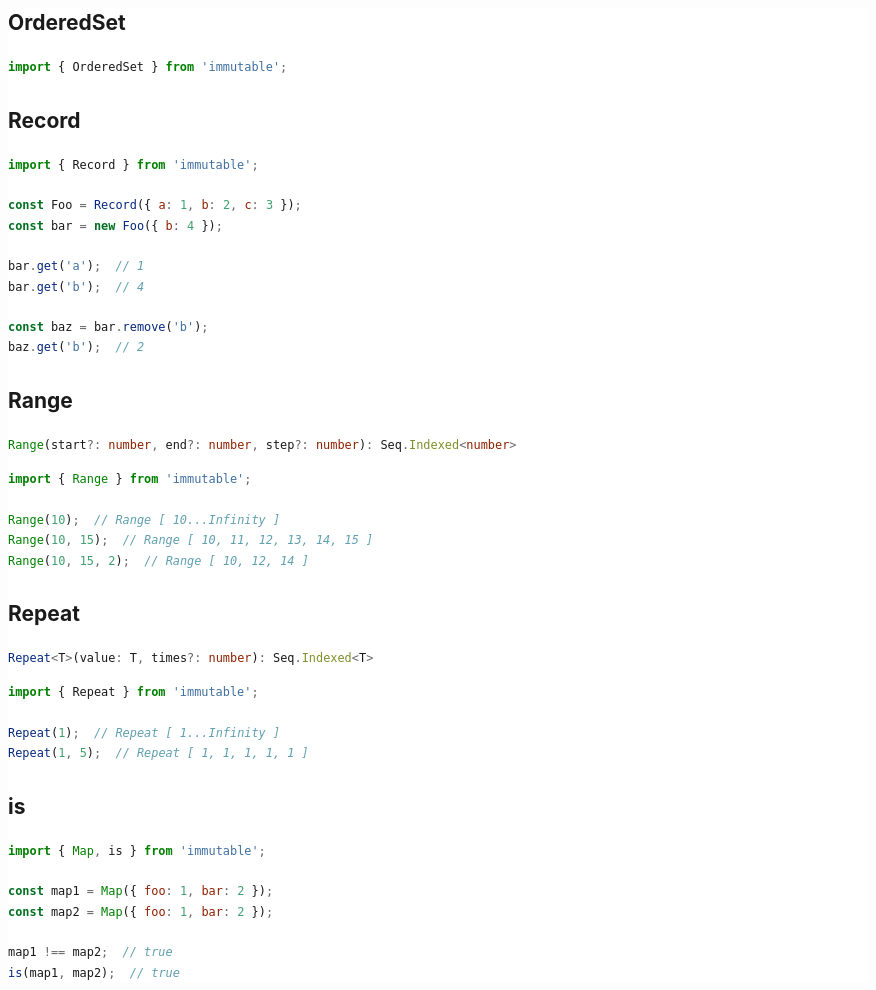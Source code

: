 ## OrderedSet

```js
import { OrderedSet } from 'immutable';
```

## Record

```js
import { Record } from 'immutable';

const Foo = Record({ a: 1, b: 2, c: 3 });
const bar = new Foo({ b: 4 });

bar.get('a');  // 1
bar.get('b');  // 4

const baz = bar.remove('b');
baz.get('b');  // 2
```

## Range

```ts
Range(start?: number, end?: number, step?: number): Seq.Indexed<number>
```

```js
import { Range } from 'immutable';

Range(10);  // Range [ 10...Infinity ]
Range(10, 15);  // Range [ 10, 11, 12, 13, 14, 15 ]
Range(10, 15, 2);  // Range [ 10, 12, 14 ]
```

## Repeat

```ts
Repeat<T>(value: T, times?: number): Seq.Indexed<T>
```

```js
import { Repeat } from 'immutable';

Repeat(1);  // Repeat [ 1...Infinity ]
Repeat(1, 5);  // Repeat [ 1, 1, 1, 1, 1 ]
```

## is

```js
import { Map, is } from 'immutable';

const map1 = Map({ foo: 1, bar: 2 });
const map2 = Map({ foo: 1, bar: 2 });

map1 !== map2;  // true
is(map1, map2);  // true
```
